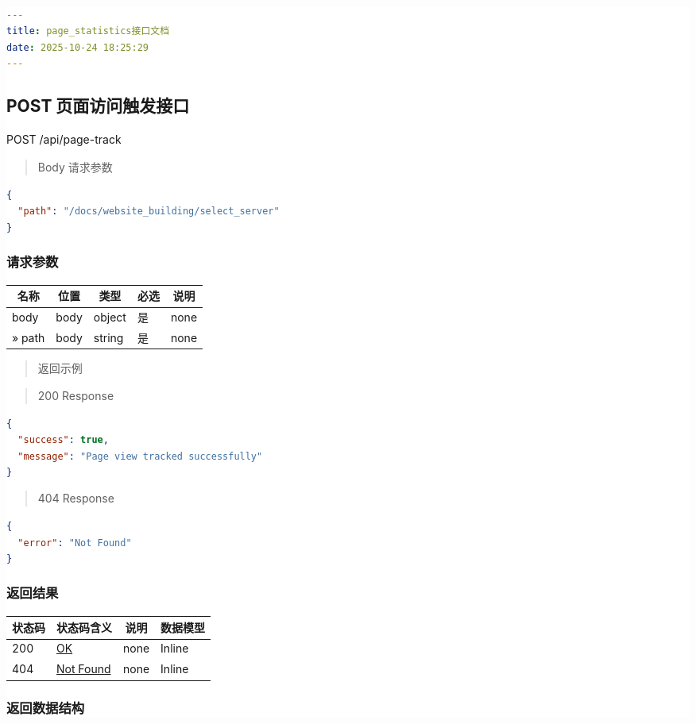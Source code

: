 ```yaml
---
title: page_statistics接口文档
date: 2025-10-24 18:25:29
---
```


## POST 页面访问触发接口

POST /api/page-track

> Body 请求参数

```json
{
  "path": "/docs/website_building/select_server"
}
```

### 请求参数

|名称|位置|类型|必选|说明|
|---|---|---|---|---|
|body|body|object| 是 |none|
|» path|body|string| 是 |none|

> 返回示例

> 200 Response

```json
{
  "success": true,
  "message": "Page view tracked successfully"
}
```

> 404 Response

```json
{
  "error": "Not Found"
}
```

### 返回结果

|状态码|状态码含义|说明|数据模型|
|---|---|---|---|
|200|[OK](https://tools.ietf.org/html/rfc7231#section-6.3.1)|none|Inline|
|404|[Not Found](https://tools.ietf.org/html/rfc7231#section-6.5.4)|none|Inline|

### 返回数据结构

